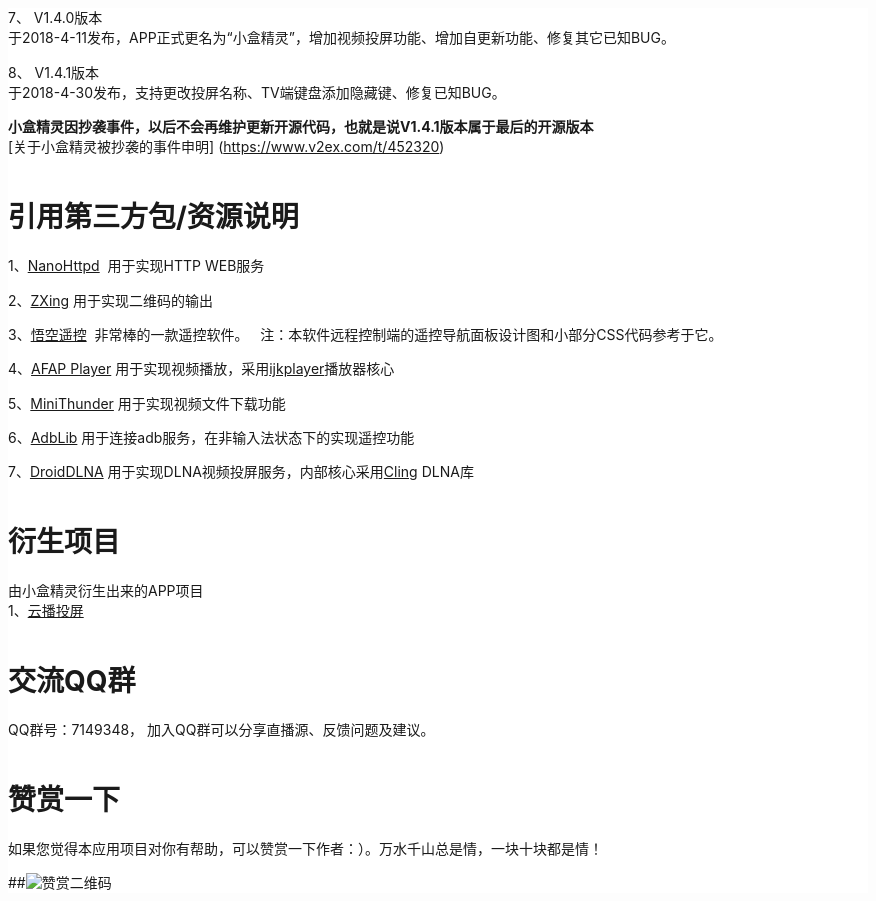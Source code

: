 7、 V1.4.0版本    
于2018-4-11发布，APP正式更名为“小盒精灵”，增加视频投屏功能、增加自更新功能、修复其它已知BUG。   

8、 V1.4.1版本    
于2018-4-30发布，支持更改投屏名称、TV端键盘添加隐藏键、修复已知BUG。

**小盒精灵因抄袭事件，以后不会再维护更新开源代码，也就是说V1.4.1版本属于最后的开源版本**  
[关于小盒精灵被抄袭的事件申明] (https://www.v2ex.com/t/452320)  


# 引用第三方包/资源说明
1、[NanoHttpd](https://github.com/NanoHttpd/nanohttpd "NanoHttpd")  用于实现HTTP WEB服务  

2、[ZXing](https://github.com/zxing/zxing/ "QRCode") 用于实现二维码的输出
 
3、[悟空遥控](http://www.wukongtv.com/views/input.html "悟空遥控")  非常棒的一款遥控软件。  
注：本软件远程控制端的遥控导航面板设计图和小部分CSS代码参考于它。

4、[AFAP Player](https://github.com/AFAP/Player "AFAP Player") 用于实现视频播放，采用[ijkplayer](https://github.com/Bilibili/ijkplayer "ijkplayer")播放器核心

5、[MiniThunder](https://github.com/oceanzhang01/MiniThunder "MiniThunder") 用于实现视频文件下载功能  

6、[AdbLib](https://github.com/cgutman/AdbLib "AdbLib") 用于连接adb服务，在非输入法状态下的实现遥控功能  

7、[DroidDLNA](https://github.com/offbye/DroidDLNA "DroidDLNA") 用于实现DLNA视频投屏服务，内部核心采用[Cling](https://github.com/4thline/cling "cling") DLNA库   

# 衍生项目  
由小盒精灵衍生出来的APP项目  
1、[云播投屏](https://github.com/yunbotouping/- "云播投屏") 

# 交流QQ群  
QQ群号：7149348， 加入QQ群可以分享直播源、反馈问题及建议。  

# 赞赏一下  
如果您觉得本应用项目对你有帮助，可以赞赏一下作者：）。万水千山总是情，一块十块都是情！  

##![赞赏二维码](https://raw.githubusercontent.com/kingthy/TVRemoteIME/master/released/reward.png "赞赏二维码")    
